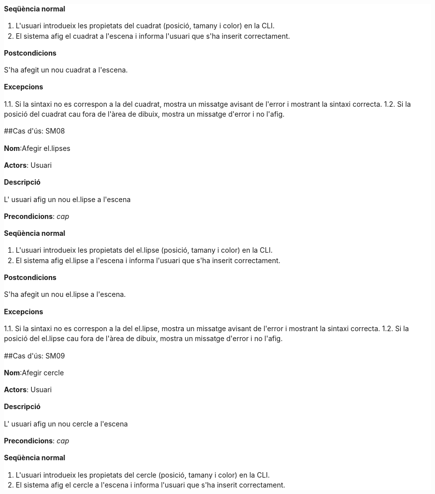 **Seqüència normal**

1. L'usuari introdueix les propietats del cuadrat  (posició, tamany i color) en la CLI.
2. El sistema afig el cuadrat a l'escena i informa l'usuari que s'ha inserit correctament.

**Postcondicions**

S'ha afegit un nou cuadrat a l'escena.

**Excepcions**

1.1. Si la sintaxi no es correspon a la del cuadrat, mostra un missatge avisant de l'error i mostrant la sintaxi correcta.
1.2. Si la posició del cuadrat cau fora de l'àrea de dibuix, mostra un missatge d'error i no l'afig.

##Cas d'ús: SM08

**Nom**:Afegir el.lipses

**Actors**: Usuari

**Descripció**

L' usuari afig un nou el.lipse a l'escena

**Precondicions**:
*cap*

**Seqüència normal**

1. L'usuari introdueix les propietats del el.lipse  (posició, tamany i color) en la CLI.
2. El sistema afig el.lipse a l'escena i informa l'usuari que s'ha inserit correctament.

**Postcondicions**

S'ha afegit un nou el.lipse a l'escena.

**Excepcions**

1.1. Si la sintaxi no es correspon a la del el.lipse, mostra un missatge avisant de l'error i mostrant la sintaxi correcta.
1.2. Si la posició del el.lipse cau fora de l'àrea de dibuix, mostra un missatge d'error i no l'afig.

##Cas d'ús: SM09

**Nom**:Afegir cercle

**Actors**: Usuari

**Descripció**

L' usuari afig un nou cercle a l'escena

**Precondicions**:
*cap*

**Seqüència normal**

1. L'usuari introdueix les propietats del cercle  (posició, tamany i color) en la CLI.
2. El sistema afig el cercle a l'escena i informa l'usuari que s'ha inserit correctament.
